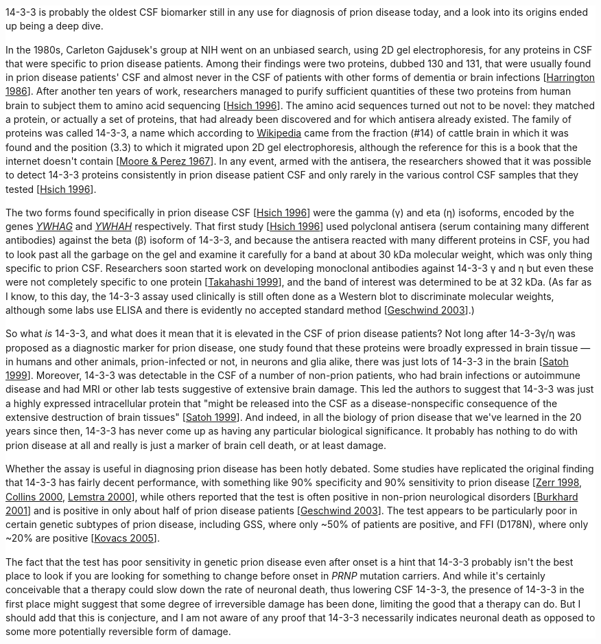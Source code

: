 14-3-3 is probably the oldest CSF biomarker still in any use for diagnosis of prion disease today, and a look into its origins ended up being a deep dive.

In the 1980s, Carleton Gajdusek's group at NIH went on an unbiased search, using 2D gel electrophoresis, for any proteins in CSF that were specific to prion disease patients. Among their findings were two proteins, dubbed 130 and 131, that were usually found in prion disease patients' CSF and almost never in the CSF of patients with other forms of dementia or brain infections [[Harrington 1986]]. After another ten years of work, researchers managed to purify sufficient quantities of these two proteins from human brain to subject them to amino acid sequencing [[Hsich 1996]]. The amino acid sequences turned out not to be novel: they matched a protein, or actually a set of proteins, that had already been discovered and for which antisera already existed. The family of proteins was called 14-3-3, a name which according to [Wikipedia](https://en.wikipedia.org/wiki/14-3-3_protein) came from the fraction (#14) of cattle brain in which it was found and the position (3.3) to which it migrated upon 2D gel electrophoresis, although the reference for this is a book that the internet doesn't contain [[Moore & Perez 1967]]. In any event, armed with the antisera, the researchers showed that it was possible to detect 14-3-3 proteins consistently in prion disease patient CSF and only rarely in the various control CSF samples that they tested [[Hsich 1996]]. 

The two forms found specifically in prion disease CSF [[Hsich 1996]] were the gamma (&gamma;) and eta (&eta;) isoforms, encoded by the genes [*YWHAG*](https://www.genenames.org/cgi-bin/gene_symbol_report?hgnc_id=HGNC:12852) and [*YWHAH*](https://www.genenames.org/cgi-bin/gene_symbol_report?hgnc_id=HGNC:12853) respectively. That first study [[Hsich 1996]] used polyclonal antisera (serum containing many different antibodies) against the beta (&beta;) isoform of 14-3-3, and because the antisera reacted with many different proteins in CSF, you had to look past all the garbage on the gel and examine it carefully for a band at about 30 kDa molecular weight, which was only thing specific to prion CSF. Researchers soon started work on developing monoclonal antibodies against 14-3-3 &gamma; and &eta; but even these were not completely specific to one protein [[Takahashi 1999]], and the band of interest was determined to be at 32 kDa. (As far as I know, to this day, the 14-3-3 assay used clinically is still often done as a Western blot to discriminate molecular weights, although some labs use ELISA and there is evidently no accepted standard method [[Geschwind 2003]].)

So what *is* 14-3-3, and what does it mean that it is elevated in the CSF of prion disease patients? Not long after 14-3-3&gamma;/&eta; was proposed as a diagnostic marker for prion disease, one study found that these proteins were broadly expressed in brain tissue &mdash; in humans and other animals, prion-infected or not, in neurons and glia alike, there was just lots of 14-3-3 in the brain [[Satoh 1999]]. Moreover, 14-3-3 was detectable in the CSF of a number of non-prion patients, who had brain infections or autoimmune disease and had MRI or other lab tests suggestive of extensive brain damage. This led the authors to suggest that 14-3-3 was just a highly expressed intracellular protein that "might be released into the CSF as a disease-nonspecific consequence of the extensive destruction of brain tissues" [[Satoh 1999]]. And indeed, in all the biology of prion disease that we've learned in the 20 years since then, 14-3-3 has never come up as having any particular biological significance. It probably has nothing to do with prion disease at all and really is just a marker of brain cell death, or at least damage.

Whether the assay is useful in diagnosing prion disease has been hotly debated. Some studies have replicated the original finding that 14-3-3 has fairly decent performance, with something like 90% specificity and 90% sensitivity to prion disease [[Zerr 1998], [Collins 2000], [Lemstra 2000]], while others reported that the test is often positive in non-prion neurological disorders [[Burkhard 2001]] and is positive in only about half of prion disease patients [[Geschwind 2003]]. The test appears to be particularly poor in certain genetic subtypes of prion disease, including GSS, where only &#126;50% of patients are positive, and FFI (D178N), where only &#126;20% are positive [[Kovacs 2005]].

The fact that the test has poor sensitivity in genetic prion disease even after onset is a hint that 14-3-3 probably isn't the best place to look if you are looking for something to change before onset in *PRNP* mutation carriers. And while it's certainly conceivable that a therapy could slow down the rate of neuronal death, thus lowering CSF 14-3-3, the presence of 14-3-3 in the first place might suggest that some degree of irreversible damage has been done, limiting the good that a therapy can do. But I should add that this is conjecture, and I am not aware of any proof that 14-3-3 necessarily indicates neuronal death as opposed to some more potentially reversible form of damage.


[Moore & Perez 1967]: https://www.google.com/search?q=Moore+BW%2C+Perez+VJ+(1967).+FD+Carlson%2C+ed.+Physiological+and+Biochemical+Aspects+of+Nervous+Integration.+Prentice-Hall%2C+Inc.%2C+The+Marine+Biological+Laboratory%2C+Woods+Hole%2C+MA.+pp.+343%E2%80%93359&oq=Moore+BW%2C+Perez+VJ+(1967).+FD+Carlson%2C+ed.+Physiological+and+Biochemical+Aspects+of+Nervous+Integration.+Prentice-Hall%2C+Inc.%2C+The+Marine+Biological+Laboratory%2C+Woods+Hole%2C+MA.+pp.+343%E2%80%93359&aqs=chrome..69i57.994j0j7&sourceid=chrome&ie=UTF-8 "Moore BW, Perez VJ (1967). FD Carlson, ed. Physiological and Biochemical Aspects of Nervous Integration. Prentice-Hall, Inc., The Marine Biological Laboratory, Woods Hole, MA. pp. 343–359"
[Prusiner 1982a]: https://www.ncbi.nlm.nih.gov/pubmed/6801762 "Prusiner SB. Novel proteinaceous infectious particles cause scrapie. Science.  1982 Apr 9;216(4542):136-44. PubMed PMID: 6801762."
[Prusiner 1982b]: https://www.ncbi.nlm.nih.gov/pubmed/6808890 "Prusiner SB, Cochran SP, Groth DF, Downey DE, Bowman KA, Martinez HM. Measurement of the scrapie agent using an incubation time interval assay. Ann Neurol. 1982 Apr;11(4):353-8. PubMed PMID: 6808890."
[Harrington 1986]: https://www.ncbi.nlm.nih.gov/pubmed/3523251/ "Harrington MG, Merril CR, Asher DM, Gajdusek DC. Abnormal proteins in the cerebrospinal fluid of patients with Creutzfeldt-Jakob disease. N Engl J Med. 1986 Jul 31;315(5):279-83. PubMed PMID: 3523251."
[Caughey 1991]: https://www.ncbi.nlm.nih.gov/pubmed/1682507/ "Caughey B, Raymond GJ, Ernst D, Race RE. N-terminal truncation of the scrapie-associated form of PrP by lysosomal protease(s): implications regarding the site of conversion of PrP to the protease-resistant state. J Virol. 1991 Dec;65(12):6597-603. PubMed PMID: 1682507; PubMed Central PMCID: PMC250721."
[Harada 1994]: https://www.ncbi.nlm.nih.gov/pubmed/8202139/ "Harada A, Oguchi K, Okabe S, Kuno J, Terada S, Ohshima T, Sato-Yoshitake R, Takei Y, Noda T, Hirokawa N. Altered microtubule organization in small-calibre axons of mice lacking tau protein. Nature. 1994 Jun 9;369(6480):488-91. PubMed PMID: 8202139."
[Bueler 1994]: http://www.ncbi.nlm.nih.gov/pubmed/8790598 "Büeler H, Raeber A, Sailer A, Fischer M, Aguzzi A, Weissmann C. High prion and PrPSc levels but delayed onset of disease in scrapie-inoculated mice heterozygous for a disrupted PrP gene. Mol Med. 1994 Nov;1(1):19-30. PubMed PMID: 8790598; PubMed Central PMCID: PMC2229922."
[Rosengren 1996]: https://www.ncbi.nlm.nih.gov/pubmed/8863508/ "Rosengren LE, Karlsson JE, Karlsson JO, Persson LI, Wikkelsø C. Patients with amyotrophic lateral sclerosis and other neurodegenerative diseases have increased levels of neurofilament protein in CSF. J Neurochem. 1996 Nov;67(5):2013-8. PubMed PMID: 8863508."
[Hsich 1996]: https://www.ncbi.nlm.nih.gov/pubmed/8782499/ "Hsich G, Kenney K, Gibbs CJ, Lee KH, Harrington MG. The 14-3-3 brain protein in cerebrospinal fluid as a marker for transmissible spongiform encephalopathies. N Engl J Med. 1996 Sep 26;335(13):924-30. PubMed PMID: 8782499."
[Otto 1997]: https://www.ncbi.nlm.nih.gov/pubmed/9147407/ "Otto M, Wiltfang J, Tumani H, Zerr I, Lantsch M, Kornhuber J, Weber T, Kretzschmar HA, Poser S. Elevated levels of tau-protein in cerebrospinal fluid of patients with Creutzfeldt-Jakob disease. Neurosci Lett. 1997 Apr 11;225(3):210-2. PubMed PMID: 9147407."
[Galasko 1997]: https://www.ncbi.nlm.nih.gov/pubmed/9065538 "Galasko D, Clark C, Chang L, Miller B, Green RC, Motter R, Seubert P. Assessment of CSF levels of tau protein in mildly demented patients with Alzheimer's disease. Neurology. 1997 Mar;48(3):632-5. PubMed PMID: 9065538."
[Zerr 1998]: https://www.ncbi.nlm.nih.gov/pubmed/9450766/ "Zerr I, Bodemer M, Gefeller O, Otto M, Poser S, Wiltfang J, Windl O, Kretzschmar HA, Weber T. Detection of 14-3-3 protein in the cerebrospinal fluid supports the diagnosis of Creutzfeldt-Jakob disease. Ann Neurol. 1998 Jan;43(1):32-40. PubMed PMID: 9450766."
[Takahashi 1999]: https://www.ncbi.nlm.nih.gov/pubmed/10548598/ "Takahashi H, Iwata T, Kitagawa Y, Takahashi RH, Sato Y, Wakabayashi H, Takashima M, Kido H, Nagashima K, Kenney K, Gibbs CJ Jr, Kurata T. Increased levels of epsilon and gamma isoforms of 14-3-3 proteins in cerebrospinal fluid in patients with Creutzfeldt-Jakob disease. Clin Diagn Lab Immunol. 1999 Nov;6(6):983-5. PubMed PMID: 10548598; PubMed Central PMCID: PMC95810."
[Lycke 1998]: https://www.ncbi.nlm.nih.gov/pubmed/9527161/ "Lycke JN, Karlsson JE, Andersen O, Rosengren LE. Neurofilament protein in cerebrospinal fluid: a potential marker of activity in multiple sclerosis. J Neurol Neurosurg Psychiatry. 1998 Mar;64(3):402-4. PubMed PMID: 9527161; PubMed Central PMCID: PMC2170011."
[Satoh 1999]: https://www.ncbi.nlm.nih.gov/pubmed/10343153/ "Satoh J, Kurohara K, Yukitake M, Kuroda Y. The 14-3-3 protein detectable in the cerebrospinal fluid of patients with prion-unrelated neurological diseases is expressed constitutively in neurons and glial cells in culture. Eur Neurol. 1999;41(4):216-25. PubMed PMID: 10343153."
[Andreasen 1999]: https://www.ncbi.nlm.nih.gov/pubmed/10369305/ "Andreasen N, Hesse C, Davidsson P, Minthon L, Wallin A, Winblad B, Vanderstichele H, Vanmechelen E, Blennow K. Cerebrospinal fluid beta-amyloid(1-42) in Alzheimer disease: differences between early- and late-onset Alzheimer disease and stability during the course of disease. Arch Neurol. 1999 Jun;56(6):673-80. PubMed PMID: 10369305."
[Schulz-Schaeffer 2000]: https://www.ncbi.nlm.nih.gov/pubmed/10623653/ "Schulz-Schaeffer WJ, Tschöke S, Kranefuss N, Dröse W, Hause-Reitner D, Giese A, Groschup MH, Kretzschmar HA. The paraffin-embedded tissue blot detects PrP(Sc) early in the incubation time in prion diseases. Am J Pathol. 2000 Jan;156(1):51-6. PubMed PMID: 10623653; PubMed Central PMCID: PMC1868648."
[Lemstra 2000]: https://www.ncbi.nlm.nih.gov/pubmed/10953182/ "Lemstra AW, van Meegen MT, Vreyling JP, Meijerink PH, Jansen GH, Bulk S, Baas F, van Gool WA. 14-3-3 testing in diagnosing Creutzfeldt-Jakob disease: a prospective study in 112 patients. Neurology. 2000 Aug 22;55(4):514-6. PubMed PMID: 10953182."
[Collins 2000]: https://www.ncbi.nlm.nih.gov/pubmed/10833616/ "Collins S, Boyd A, Fletcher A, Gonzales M, McLean CA, Byron K, Masters CL. Creutzfeldt-Jakob disease: diagnostic utility of 14-3-3 protein immunodetection in cerebrospinal fluid. J Clin Neurosci. 2000 May;7(3):203-8. PubMed PMID: 10833616."
[Burkhard 2001]: https://www.ncbi.nlm.nih.gov/pubmed/11402110/ "Burkhard PR, Sanchez JC, Landis T, Hochstrasser DF. CSF detection of the 14-3-3 protein in unselected patients with dementia. Neurology. 2001 Jun 12;56(11):1528-33. PubMed PMID: 11402110."
[Otto 2002]: https://www.ncbi.nlm.nih.gov/pubmed/11805244/ "Otto M, Wiltfang J, Cepek L, Neumann M, Mollenhauer B, Steinacker P, Ciesielczyk B, Schulz-Schaeffer W, Kretzschmar HA, Poser S. Tau protein and 14-3-3 protein in the differential diagnosis of Creutzfeldt-Jakob disease. Neurology. 2002 Jan 22;58(2):192-7. PubMed PMID: 11805244."
[Haik 2002]: https://www.ncbi.nlm.nih.gov/pubmed/11935269 "Haïk S, Privat N, Adjou KT, Sazdovitch V, Dormont D, Duyckaerts C, Hauw JJ. Alpha-synuclein-immunoreactive deposits in human and animal prion diseases. Acta  Neuropathol. 2002 May;103(5):516-20. Epub 2002 Feb 5. PubMed PMID: 11935269."
[Riemenschneider 2003]: https://www.ncbi.nlm.nih.gov/pubmed/12660807/ "Riemenschneider M, Wagenpfeil S, Vanderstichele H, Otto M, Wiltfang J, Kretzschmar H, Vanmechelen E, Förstl H, Kurz A. Phospho-tau/total tau ratio in cerebrospinal fluid discriminates Creutzfeldt-Jakob disease from other dementias. Mol Psychiatry. 2003 Mar;8(3):343-7. PubMed PMID: 12660807."
[Geschwind 2003]: https://www.ncbi.nlm.nih.gov/pubmed/12810484/ "Geschwind MD, Martindale J, Miller D, DeArmond SJ, Uyehara-Lock J, Gaskin D, Kramer JH, Barbaro NM, Miller BL. Challenging the clinical utility of the 14-3-3 protein for the diagnosis of sporadic Creutzfeldt-Jakob disease. Arch Neurol. 2003 Jun;60(6):813-6. PubMed PMID: 12810484."
[Cuervo 2004]: https://www.ncbi.nlm.nih.gov/pubmed/15333840 "Cuervo AM, Stefanis L, Fredenburg R, Lansbury PT, Sulzer D. Impaired degradation of mutant alpha-synuclein by chaperone-mediated autophagy. Science. 2004 Aug 27;305(5688):1292-5. PubMed PMID: 15333840."
[Hampel 2004]: https://www.ncbi.nlm.nih.gov/pubmed/14706948/ "Hampel H, Buerger K, Zinkowski R, Teipel SJ, Goernitz A, Andreasen N, Sjoegren M, DeBernardis J, Kerkman D, Ishiguro K, Ohno H, Vanmechelen E, Vanderstichele H, McCulloch C, Moller HJ, Davies P, Blennow K. Measurement of phosphorylated tau epitopes in the differential diagnosis of Alzheimer disease: a comparative cerebrospinal fluid study. Arch Gen Psychiatry. 2004 Jan;61(1):95-102. PubMed PMID: 14706948."
[Pocchiari 2004]: https://www.ncbi.nlm.nih.gov/pubmed/15361416 "Pocchiari M, Puopolo M, Croes EA, Budka H, Gelpi E, Collins S, Lewis V, Sutcliffe T, Guilivi A, Delasnerie-Laupretre N, Brandel JP, Alperovitch A, Zerr I, Poser S, Kretzschmar HA, Ladogana A, Rietvald I, Mitrova E, Martinez-Martin P, de Pedro-Cuesta J, Glatzel M, Aguzzi A, Cooper S, Mackenzie J, van Duijn CM, Will RG. Predictors of survival in sporadic Creutzfeldt-Jakob disease and other human  transmissible spongiform encephalopathies. Brain. 2004 Oct;127(Pt 10):2348-59. Epub 2004 Sep 10. PubMed PMID: 15361416."
[Aylward 2004]: https://www.ncbi.nlm.nih.gov/pubmed/15249612/ "Aylward EH, Sparks BF, Field KM, Yallapragada V, Shpritz BD, Rosenblatt A, Brandt J, Gourley LM, Liang K, Zhou H, Margolis RL, Ross CA. Onset and rate of striatal atrophy in preclinical Huntington disease. Neurology. 2004 Jul 13;63(1):66-72. PubMed PMID: 15249612."
[Rosas 2005]: https://www.ncbi.nlm.nih.gov/pubmed/16157910/ "Rosas HD, Hevelone ND, Zaleta AK, Greve DN, Salat DH, Fischl B. Regional cortical thinning in preclinical Huntington disease and its relationship to cognition. Neurology. 2005 Sep 13;65(5):745-7. PubMed PMID: 16157910."
[Teunissen 2005]: https://www.ncbi.nlm.nih.gov/pubmed/15620855/ "Teunissen CE, Dijkstra C, Polman C. Biological markers in CSF and blood for axonal degeneration in multiple sclerosis. Lancet Neurol. 2005 Jan;4(1):32-41. Review. PubMed PMID: 15620855."
[Kovacs 2005]: http://www.ncbi.nlm.nih.gov/pubmed/16187142 "Kovács GG, Puopolo M, Ladogana A, Pocchiari M, Budka H, van Duijn C, Collins SJ, Boyd A, Giulivi A, Coulthart M, Delasnerie-Laupretre N, Brandel JP, Zerr I, Kretzschmar HA, de Pedro-Cuesta J, Calero-Lara M, Glatzel M, Aguzzi A, Bishop M,  Knight R, Belay G, Will R, Mitrova E; EUROCJD. Genetic prion disease: the EUROCJD experience. Hum Genet. 2005 Nov;118(2):166-74. Epub 2005 Nov 15. PubMed PMID: 16187142."
[Grossman 2005]: https://www.ncbi.nlm.nih.gov/pubmed/15852395/ "Grossman M, Farmer J, Leight S, Work M, Moore P, Van Deerlin V, Pratico D, Clark CM, Coslett HB, Chatterjee A, Gee J, Trojanowski JQ, Lee VM. Cerebrospinal fluid profile in frontotemporal dementia and Alzheimer's disease. Ann Neurol. 2005 May;57(5):721-9. PubMed PMID: 15852395."
[Ost 2006]: https://www.ncbi.nlm.nih.gov/pubmed/17101890/ "Ost M, Nylén K, Csajbok L, Ohrfelt AO, Tullberg M, Wikkelsö C, Nellgård P, Rosengren L, Blennow K, Nellgård B. Initial CSF total tau correlates with 1-year outcome in patients with traumatic brain injury. Neurology. 2006 Nov 14;67(9):1600-4. PubMed PMID: 17101890."
[Satoh 2006]: https://www.ncbi.nlm.nih.gov/pubmed/16633900/ "Satoh K, Shirabe S, Eguchi H, Tsujino A, Eguchi K, Satoh A, Tsujihata M, Niwa M, Katamine S, Kurihara S, Matsuo H. 14-3-3 protein, total tau and phosphorylated tau in cerebrospinal fluid of patients with Creutzfeldt-Jakob disease and neurodegenerative disease in Japan. Cell Mol Neurobiol. 2006 Feb;26(1):45-52. PubMed PMID: 16633900."
[Bian 2008]: https://www.ncbi.nlm.nih.gov/pubmed/18458217/ "Bian H, Van Swieten JC, Leight S, Massimo L, Wood E, Forman M, Moore P, de Koning I, Clark CM, Rosso S, Trojanowski J, Lee VM, Grossman M. CSF biomarkers in frontotemporal lobar degeneration with known pathology. Neurology. 2008 May 6;70(19 Pt 2):1827-35. doi: 10.1212/01.wnl.0000311445.21321.fc. PubMed PMID: 18458217; PubMed Central PMCID: PMC2707002."
[Shaw 2009]: https://www.ncbi.nlm.nih.gov/pubmed/19296504/ "Shaw LM, Vanderstichele H, Knapik-Czajka M, Clark CM, Aisen PS, Petersen RC, Blennow K, Soares H, Simon A, Lewczuk P, Dean R, Siemers E, Potter W, Lee VM, Trojanowski JQ; Alzheimer's Disease Neuroimaging Initiative. Cerebrospinal fluid  biomarker signature in Alzheimer's disease neuroimaging initiative subjects. Ann  Neurol. 2009 Apr;65(4):403-13. doi: 10.1002/ana.21610. PubMed PMID: 19296504; PubMed Central PMCID: PMC2696350."
[Tabrizi 2009]: https://www.ncbi.nlm.nih.gov/pubmed/19646924/ "Tabrizi SJ, Langbehn DR, Leavitt BR, Roos RA, Durr A, Craufurd D, Kennard C, Hicks SL, Fox NC, Scahill RI, Borowsky B, Tobin AJ, Rosas HD, Johnson H, Reilmann R, Landwehrmeyer B, Stout JC; TRACK-HD investigators. Biological and clinical manifestations of Huntington's disease in the longitudinal TRACK-HD study: cross-sectional analysis of baseline data. Lancet Neurol. 2009 Sep;8(9):791-801.  doi: 10.1016/S1474-4422(09)70170-X. Epub 2009 Jul 29. PubMed PMID: 19646924; PubMed Central PMCID: PMC3725974."
[Meyne 2009]: http://www.ncbi.nlm.nih.gov/pubmed/19542614 "Meyne F, Gloeckner SF, Ciesielczyk B, Heinemann U, Krasnianski A, Meissner B,  Zerr I. Total prion protein levels in the cerebrospinal fluid are reduced in patients with various neurological disorders. J Alzheimers Dis. 2009;17(4):863-73. doi: 10.3233/JAD-2009-1110. PubMed PMID: 19542614."
[Hwang 2009]: https://www.ncbi.nlm.nih.gov/pubmed/19308092/ "Hwang D, Lee IY, Yoo H, Gehlenborg N, Cho JH, Petritis B, Baxter D, Pitstick R, Young R, Spicer D, Price ND, Hohmann JG, Dearmond SJ, Carlson GA, Hood LE. A systems approach to prion disease. Mol Syst Biol. 2009;5:252. doi: 10.1038/msb.2009.10. Epub 2009 Mar 24. PubMed PMID: 19308092; PubMed Central PMCID: PMC2671916."
[Tamguney 2009]: https://www.ncbi.nlm.nih.gov/pubmed/19706444 "Tamgüney G, Francis KP, Giles K, Lemus A, DeArmond SJ, Prusiner SB. Measuring  prions by bioluminescence imaging. Proc Natl Acad Sci U S A. 2009 Sep 1;106(35):15002-6. doi: 10.1073/pnas.0907339106. Epub 2009 Aug 17. PubMed PMID: 19706444; PubMed Central PMCID: PMC2736416."
[Craig-Schapiro 2010]: https://www.ncbi.nlm.nih.gov/pubmed/21035623 "Craig-Schapiro R, Perrin RJ, Roe CM, Xiong C, Carter D, Cairns NJ, Mintun MA,  Peskind ER, Li G, Galasko DR, Clark CM, Quinn JF, D'Angelo G, Malone JP, Townsend RR, Morris JC, Fagan AM, Holtzman DM. YKL-40: a novel prognostic fluid biomarker  for preclinical Alzheimer's disease. Biol Psychiatry. 2010 Nov 15;68(10):903-12.  doi: 10.1016/j.biopsych.2010.08.025. Erratum in: Biol Psychiatry. 2011 Feb 15;69(4):389. PubMed PMID: 21035623; PubMed Central PMCID: PMC3011944."
[Bonneh-Barkay 2010]: https://www.ncbi.nlm.nih.gov/pubmed/20540736/ "Bonneh-Barkay D, Wang G, Starkey A, Hamilton RL, Wiley CA. In vivo CHI3L1 (YKL-40) expression in astrocytes in acute and chronic neurological diseases. J Neuroinflammation. 2010 Jun 11;7:34. doi: 10.1186/1742-2094-7-34. PubMed PMID: 20540736; PubMed Central PMCID: PMC2892443."
[van Eijk 2010]: https://www.ncbi.nlm.nih.gov/pubmed/20555148/ "van Eijk JJ, van Everbroeck B, Abdo WF, Kremer BP, Verbeek MM. CSF neurofilament proteins levels are elevated in sporadic Creutzfeldt-Jakob disease. J Alzheimers Dis. 2010;21(2):569-76. doi: 10.3233/JAD-2010-090649. PubMed PMID: 20555148."
[Schmitz 2010]: http://www.ncbi.nlm.nih.gov/pubmed/20529115 "Schmitz M, Schlomm M, Hasan B, Beekes M, Mitrova E, Korth C, Breil A, Carimalo J, Gawinecka J, Varges D, Zerr I. Codon 129 polymorphism and the E200K mutation do not affect the cellular prion protein isoform composition in the cerebrospinal fluid from patients with Creutzfeldt-Jakob disease. Eur J Neurosci. 2010 Jun;31(11):2024-31. doi: 10.1111/j.1460-9568.2010.07224.x. Epub 2010 May 31. PubMed PMID: 20529115."
[Hampel 2010]: https://www.ncbi.nlm.nih.gov/pubmed/19853650/ "Hampel H, Blennow K, Shaw LM, Hoessler YC, Zetterberg H, Trojanowski JQ. Total and phosphorylated tau protein as biological markers of Alzheimer's disease. Exp Gerontol. 2010 Jan;45(1):30-40. doi: 10.1016/j.exger.2009.10.010. Epub 2009 Oct 22. Review. PubMed PMID: 19853650; PubMed Central PMCID: PMC2815003."
[Wilham 2010]: http://www.ncbi.nlm.nih.gov/pubmed/21152012 "Wilham JM, Orrú CD, Bessen RA, Atarashi R, Sano K, Race B, Meade-White KD, Taubner LM, Timmes A, Caughey B. Rapid end-point quantitation of prion seeding activity with sensitivity comparable to bioassays. PLoS Pathog. 2010 Dec 2;6(12):e1001217. doi: 10.1371/journal.ppat.1001217. PubMed PMID: 21152012; PubMed Central PMCID: PMC2996325."
[Edwards 2010]: https://www.ncbi.nlm.nih.gov/pubmed/20070850/ "Edwards TL, Scott WK, Almonte C, Burt A, Powell EH, Beecham GW, Wang L, Züchner S, Konidari I, Wang G, Singer C, Nahab F, Scott B, Stajich JM, Pericak-Vance M, Haines J, Vance JM, Martin ER. Genome-wide association study confirms SNPs in SNCA and the MAPT region as common risk factors for Parkinson disease. Ann Hum Genet. 2010 Mar;74(2):97-109. doi: 10.1111/j.1469-1809.2009.00560.x. Epub 2010 Jan 8. PubMed PMID: 20070850; PubMed Central PMCID: PMC2853717."
[Atarashi 2011]: http://www.ncbi.nlm.nih.gov/pubmed/21278748 "Atarashi R, Satoh K, Sano K, Fuse T, Yamaguchi N, Ishibashi D, Matsubara T, Nakagaki T, Yamanaka H, Shirabe S, Yamada M, Mizusawa H, Kitamoto T, Klug G, McGlade A, Collins SJ, Nishida N. Ultrasensitive human prion detection in cerebrospinal fluid by real-time quaking-induced conversion. Nat Med. 2011 Feb;17(2):175-8. doi: 10.1038/nm.2294. Epub 2011 Jan 30. PubMed PMID: 21278748."
[Sandberg 2011]: http://www.ncbi.nlm.nih.gov/pubmed/21350487 "Sandberg MK, Al-Doujaily H, Sharps B, Clarke AR, Collinge J. Prion propagation and toxicity in vivo occur in two distinct mechanistic phases. Nature. 2011 Feb 24;470(7335):540-2. doi: 10.1038/nature09768. PubMed PMID: 21350487."
[Do 2011]: https://www.ncbi.nlm.nih.gov/pubmed/21738487/ "Do CB, Tung JY, Dorfman E, Kiefer AK, Drabant EM, Francke U, Mountain JL, Goldman SM, Tanner CM, Langston JW, Wojcicki A, Eriksson N. Web-based genome-wide association study identifies two novel loci and a substantial genetic component for Parkinson's disease. PLoS Genet. 2011 Jun;7(6):e1002141. doi: 10.1371/journal.pgen.1002141. Epub 2011 Jun 23. PubMed PMID: 21738487; PubMed Central PMCID: PMC3121750."
[Gunnarsson 2011]: https://www.ncbi.nlm.nih.gov/pubmed/21280078/ "Gunnarsson M, Malmeström C, Axelsson M, Sundström P, Dahle C, Vrethem M, Olsson T, Piehl F, Norgren N, Rosengren L, Svenningsson A, Lycke J. Axonal damage in relapsing multiple sclerosis is markedly reduced by natalizumab. Ann Neurol. 2011 Jan;69(1):83-9. doi: 10.1002/ana.22247. Epub 2010 Dec 8. PubMed PMID: 21280078."
[Kovacs 2011]: https://www.ncbi.nlm.nih.gov/pubmed/20593190/ "Kovacs GG, Seguin J, Quadrio I, Höftberger R, Kapás I, Streichenberger N, Biacabe AG, Meyronet D, Sciot R, Vandenberghe R, Majtenyi K, László L, Ströbel T, Budka H, Perret-Liaudet A. Genetic Creutzfeldt-Jakob disease associated with the  E200K mutation: characterization of a complex proteinopathy. Acta Neuropathol. 2011 Jan;121(1):39-57. doi: 10.1007/s00401-010-0713-y. Epub 2010 Jul 1. PubMed PMID: 20593190."
[Dutta & Trapp 2011]: https://www.ncbi.nlm.nih.gov/pubmed/20946934/ "Dutta R, Trapp BD. Mechanisms of neuronal dysfunction and degeneration in multiple sclerosis. Prog Neurobiol. 2011 Jan;93(1):1-12. doi: 10.1016/j.pneurobio.2010.09.005. Epub 2010 Oct 12. Review. PubMed PMID: 20946934; PubMed Central PMCID: PMC3030928."
[Lachno 2011]: https://www.ncbi.nlm.nih.gov/pubmed/21694458 "Lachno DR, Romeo MJ, Siemers ER, Vanderstichele H, Coart E, Konrad RJ, Zajac JJ, Talbot JA, Jensen HF, Sethuraman G, Demattos RB, May PC, Dean RA. Validation  of ELISA methods for quantification of total tau and phosporylated-tau181 in human cerebrospinal fluid with measurement in specimens from two Alzheimer's disease studies. J Alzheimers Dis. 2011;26(3):531-41. doi: 10.3233/JAD-2011-110296. PubMed PMID: 21694458."
[McGuire 2012]: http://www.ncbi.nlm.nih.gov/pubmed/22926858/ "McGuire LI, Peden AH, Orrú CD, Wilham JM, Appleford NE, Mallinson G, Andrews M, Head MW, Caughey B, Will RG, Knight RS, Green AJ. Real time quaking-induced conversion analysis of cerebrospinal fluid in sporadic Creutzfeldt-Jakob disease. Ann Neurol. 2012 Aug;72(2):278-85. doi: 10.1002/ana.23589. PubMed PMID: 22926858; PubMed Central PMCID: PMC3458796."
[Orru 2012]: http://www.ncbi.nlm.nih.gov/pubmed/22238438/ "Orrù CD, Hughson AG, Race B, Raymond GJ, Caughey B. Time course of prion seeding activity in cerebrospinal fluid of scrapie-infected hamsters after intratongue and intracerebral inoculations. J Clin Microbiol. 2012 Apr;50(4):1464-6. doi: 10.1128/JCM.06099-11. Epub 2012 Jan 11. PubMed PMID: 22238438; PubMed Central PMCID: PMC3318555."
[Moreno 2012]: http://www.ncbi.nlm.nih.gov/pubmed/22622579 "Moreno JA, Radford H, Peretti D, Steinert JR, Verity N, Martin MG, Halliday M, Morgan J, Dinsdale D, Ortori CA, Barrett DA, Tsaytler P, Bertolotti A, Willis AE, Bushell M, Mallucci GR. Sustained translational repression by eIF2α-P mediates prion neurodegeneration. Nature. 2012 May 6;485(7399):507-11. doi: 10.1038/nature11058. Erratum in: Nature.2014 Jul 17;511(7509):370. PubMed PMID: 22622579; PubMed Central PMCID: PMC3378208."
[Torres 2012]: http://www.ncbi.nlm.nih.gov/pubmed/22558368 "Torres M, Cartier L, Matamala JM, Hernández N, Woehlbier U, Hetz C. Altered Prion protein expression pattern in CSF as a biomarker for Creutzfeldt-Jakob disease. PLoS One. 2012;7(4):e36159. doi: 10.1371/journal.pone.0036159. Epub 2012 Apr 27. PubMed PMID: 22558368; PubMed Central PMCID: PMC3338608."
[Luk 2012]: https://www.ncbi.nlm.nih.gov/pubmed/23161999 "Luk KC, Kehm V, Carroll J, Zhang B, O'Brien P, Trojanowski JQ, Lee VM. Pathological α-synuclein transmission initiates Parkinson-like neurodegeneration  in nontransgenic mice. Science. 2012 Nov 16;338(6109):949-53. doi: 10.1126/science.1227157. PubMed PMID: 23161999; PubMed Central PMCID: PMC3552321."
[Lu & Giles 2013]: https://www.ncbi.nlm.nih.gov/pubmed/23965382 "Lu D, Giles K, Li Z, Rao S, Dolghih E, Gever JR, Geva M, Elepano ML, Oehler A, Bryant C, Renslo AR, Jacobson MP, Dearmond SJ, Silber BM, Prusiner SB. Biaryl amides and hydrazones as therapeutics for prion disease in transgenic mice. J Pharmacol Exp Ther. 2013 Nov;347(2):325-38. doi: 10.1124/jpet.113.205799. Epub 2013 Aug 21. PubMed PMID: 23965382; PubMed Central PMCID: PMC3807058."
[Tabrizi 2013]: https://www.ncbi.nlm.nih.gov/pubmed/23664844 "Tabrizi SJ, Scahill RI, Owen G, Durr A, Leavitt BR, Roos RA, Borowsky B, Landwehrmeyer B, Frost C, Johnson H, Craufurd D, Reilmann R, Stout JC, Langbehn DR; TRACK-HD Investigators. Predictors of phenotypic progression and disease onset in premanifest and early-stage Huntington's disease in the TRACK-HD study:  analysis of 36-month observational data. Lancet Neurol. 2013 Jul;12(7):637-49. doi: 10.1016/S1474-4422(13)70088-7. Epub 2013 May 9. PubMed PMID: 23664844."
[Schmidt 2013]: http://www.ncbi.nlm.nih.gov/pubmed/23406922 "Schmidt C, Artjomova S, Hoeschel M, Zerr I. CSF prion protein concentration and cognition in patients with Alzheimer disease. Prion. 2013 May-Jun;7(3):229-34. doi: 10.4161/pri.23904. Epub 2013 Feb 13. PubMed PMID: 23406922; PubMed Central PMCID: PMC3783108."
[Llorens 2013]: http://www.ncbi.nlm.nih.gov/pubmed/24047819 "Llorens F, Ansoleaga B, Garcia-Esparcia P, Zafar S, Grau-Rivera O, López-González I, Blanco R, Carmona M, Yagüe J, Nos C, Del Río JA, Gelpí E, Zerr  I, Ferrer I. PrP mRNA and protein expression in brain and PrP(c) in CSF in Creutzfeldt-Jakob disease MM1 and VV2. Prion. 2013 Sep-Oct;7(5):383-93. doi: 10.4161/pri.26416. Epub 2013 Sep 18. PubMed PMID: 24047819; PubMed Central PMCID: PMC4134343."
[Shi 2013]: https://www.ncbi.nlm.nih.gov/pubmed/24252329 "Shi S, Mitteregger-Kretzschmar G, Giese A, Kretzschmar HA. Establishing quantitative real-time quaking-induced conversion (qRT-QuIC) for highly sensitive detection and quantification of PrPSc in prion-infected tissues. Acta Neuropathol Commun. 2013 Aug 2;1:44. doi: 10.1186/2051-5960-1-44. PubMed PMID: 24252329; PubMed Central PMCID: PMC3893511."
[Sano 2013]: https://www.ncbi.nlm.nih.gov/pubmed/23372790/ "Sano K, Satoh K, Atarashi R, Takashima H, Iwasaki Y, Yoshida M, Sanjo N, Murai H, Mizusawa H, Schmitz M, Zerr I, Kim YS, Nishida N. Early detection of abnormal prion protein in genetic human prion diseases now possible using real-time QUIC assay. PLoS One. 2013;8(1):e54915. doi: 10.1371/journal.pone.0054915. Epub 2013 Jan 25. PubMed PMID: 23372790; PubMed Central PMCID: PMC3556051."
[Villemagne 2013]: https://www.ncbi.nlm.nih.gov/pubmed/23477989 "Villemagne VL, Burnham S, Bourgeat P, Brown B, Ellis KA, Salvado O, Szoeke C,  Macaulay SL, Martins R, Maruff P, Ames D, Rowe CC, Masters CL; Australian Imaging Biomarkers and Lifestyle (AIBL) Research Group. Amyloid β deposition, neurodegeneration, and cognitive decline in sporadic Alzheimer's disease: a prospective cohort study. Lancet Neurol. 2013 Apr;12(4):357-67. doi: 10.1016/S1474-4422(13)70044-9. Epub 2013 Mar 8. PubMed PMID: 23477989."
[Randall 2013]: https://www.ncbi.nlm.nih.gov/pubmed/22885094 "Randall J, Mörtberg E, Provuncher GK, Fournier DR, Duffy DC, Rubertsson S, Blennow K, Zetterberg H, Wilson DH. Tau proteins in serum predict neurological outcome after hypoxic brain injury from cardiac arrest: results of a pilot study. Resuscitation. 2013 Mar;84(3):351-6. doi: 10.1016/j.resuscitation.2012.07.027. Epub 2012 Aug 9. PubMed PMID: 22885094."
[Malmestrom 2014]: https://www.ncbi.nlm.nih.gov/pubmed/24582001/ "Malmeström C, Axelsson M, Lycke J, Zetterberg H, Blennow K, Olsson B. CSF levels of YKL-40 are increased in MS and decrease with immunosuppressive treatment. J Neuroimmunol. 2014 Apr 15;269(1-2):87-9. doi: 10.1016/j.jneuroim.2014.02.004. Epub 2014 Feb 13. PubMed PMID: 24582001."
[Mays 2014]: https://www.ncbi.nlm.nih.gov/pubmed/24430187 "Mays CE, Kim C, Haldiman T, van der Merwe J, Lau A, Yang J, Grams J, Di Bari MA, Nonno R, Telling GC, Kong Q, Langeveld J, McKenzie D, Westaway D, Safar JG. Prion disease tempo determined by host-dependent substrate reduction. J Clin Invest. 2014 Feb;124(2):847-58. doi: 10.1172/JCI72241. Epub 2014 Jan 16. PubMed PMID: 24430187; PubMed Central PMCID: PMC3904628."
[Skillback 2014a]: https://www.ncbi.nlm.nih.gov/pubmed/24566866 "Skillbäck T, Rosén C, Asztely F, Mattsson N, Blennow K, Zetterberg H. Diagnostic performance of cerebrospinal fluid total tau and phosphorylated tau in Creutzfeldt-Jakob disease: results from the Swedish Mortality Registry. JAMA Neurol. 2014 Apr;71(4):476-83. doi: 10.1001/jamaneurol.2013.6455. PubMed PMID: 24566866."
[Skillback 2014b]: https://www.ncbi.nlm.nih.gov/pubmed/25339208/ "Skillbäck T, Farahmand B, Bartlett JW, Rosén C, Mattsson N, Nägga K, Kilander L, Religa D, Wimo A, Winblad B, Rosengren L, Schott JM, Blennow K, Eriksdotter M, Zetterberg H. CSF neurofilament light differs in neurodegenerative diseases and predicts severity and survival. Neurology. 2014 Nov 18;83(21):1945-53. doi: 10.1212/WNL.0000000000001015. Epub 2014 Oct 22. PubMed PMID: 25339208."
[Rosen 2014]: https://www.ncbi.nlm.nih.gov/pubmed/25254036/ "Rosén C, Andersson CH, Andreasson U, Molinuevo JL, Bjerke M, Rami L, Lladó A, Blennow K, Zetterberg H. Increased Levels of Chitotriosidase and YKL-40 in Cerebrospinal Fluid from Patients with Alzheimer's Disease. Dement Geriatr Cogn Dis Extra. 2014 Jul 31;4(2):297-304. doi: 10.1159/000362164. eCollection 2014 May. PubMed PMID: 25254036; PubMed Central PMCID: PMC4164083."
[Owen 2014]: https://www.ncbi.nlm.nih.gov/pubmed/24713662 "Owen J, Beck J, Campbell T, Adamson G, Gorham M, Thompson A, Smithson S, Rosser E, Rudge P, Collinge J, Mead S. Predictive testing for inherited prion disease: report of 22 years experience. Eur J Hum Genet. 2014 Dec;22(12):1351-6.  doi: 10.1038/ejhg.2014.42. Epub 2014 Apr 9. PubMed PMID: 24713662; PubMed Central PMCID: PMC4091984."
[Orru 2014]: https://www.ncbi.nlm.nih.gov/pubmed/25099576 "Orrú CD, Bongianni M, Tonoli G, Ferrari S, Hughson AG, Groveman BR, Fiorini M, Pocchiari M, Monaco S, Caughey B, Zanusso G. A test for Creutzfeldt-Jakob disease using nasal brushings. N Engl J Med. 2014 Aug 7;371(6):519-29. doi: 10.1056/NEJMoa1315200. Erratum in: N Engl J Med. 2014 Nov 6;371(19):1852. PubMed  PMID: 25099576; PubMed Central PMCID: PMC4186748."
[Sandberg 2014]: http://www.ncbi.nlm.nih.gov/pubmed/25005024 "Sandberg MK, Al-Doujaily H, Sharps B, De Oliveira MW, Schmidt C, Richard-Londt A, Lyall S, Linehan JM, Brandner S, Wadsworth JD, Clarke AR, Collinge J. Prion neuropathology follows the accumulation of alternate prion protein isoforms after infective titre has peaked. Nat Commun. 2014 Jul 9;5:4347. doi: 10.1038/ncomms5347. PubMed PMID: 25005024; PubMed Central PMCID: PMC4104459."
[Kasai 2014]: https://www.ncbi.nlm.nih.gov/pubmed/24737170 "Kasai T, Tokuda T, Ishii R, Ishigami N, Tsuboi Y, Nakagawa M, Mizuno T, El-Agnaf OM. Increased α-synuclein levels in the cerebrospinal fluid of patients  with Creutzfeldt-Jakob disease. J Neurol. 2014 Jun;261(6):1203-9. doi: 10.1007/s00415-014-7334-7. Epub 2014 Apr 16. PubMed PMID: 24737170."
[Yamada 2015]: https://www.ncbi.nlm.nih.gov/pubmed/26502977 "Yamada K, Patel TK, Hochgräfe K, Mahan TE, Jiang H, Stewart FR, Mandelkow EM,  Holtzman DM. Analysis of in vivo turnover of tau in a mouse model of tauopathy. Mol Neurodegener. 2015 Oct 26;10:55. doi: 10.1186/s13024-015-0052-5. PubMed PMID: 26502977; PubMed Central PMCID: PMC4621881."
[Llorens 2015]: https://www.ncbi.nlm.nih.gov/pubmed/25134744 "Llorens F, Zafar S, Ansoleaga B, Shafiq M, Blanco R, Carmona M, Grau-Rivera O, Nos C, Gelpí E, Del Río JA, Zerr I, Ferrer I. Subtype and regional regulation of  prion biomarkers in sporadic Creutzfeldt-Jakob disease. Neuropathol Appl Neurobiol. 2015 Aug;41(5):631-45. doi: 10.1111/nan.12175. Epub 2015 Apr 30. PubMed PMID: 25134744."
[Dorey 2015]: http://www.ncbi.nlm.nih.gov/pubmed/25559883 "Dorey A, Tholance Y, Vighetto A, Perret-Liaudet A, Lachman I, Krolak-Salmon P, Wagner U, Struyfs H, De Deyn PP, El-Moualij B, Zorzi W, Meyronet D, Streichenberger N, Engelborghs S, Kovacs GG, Quadrio I. Association of Cerebrospinal Fluid Prion Protein Levels and the Distinction Between Alzheimer Disease and Creutzfeldt-Jakob Disease. JAMA Neurol. 2015 Jan 5. doi: 10.1001/jamaneurol.2014.4068. [Epub ahead of print] PubMed PMID: 25559883."
[Giles 2015]: http://www.ncbi.nlm.nih.gov/pubmed/26224882 "Giles K, Berry DB, Condello C, Hawley RC, Gallardo-Godoy A, Bryant C, Oehler A, Elepano M, Bhardwaj S, Patel S, Silber BM, Guan S, DeArmond SJ, Renslo AR, Prusiner SB. Different 2-aminothiazole therapeutics produce distinct patterns of  scrapie prion neuropathology in mouse brains. J Pharmacol Exp Ther. 2015 Jul 29.  pii: jpet.115.224659. [Epub ahead of print] PubMed PMID: 26224882."
[Lu 2015]: https://www.ncbi.nlm.nih.gov/pubmed/25934855/ "Lu CH, Macdonald-Wallis C, Gray E, Pearce N, Petzold A, Norgren N, Giovannoni G, Fratta P, Sidle K, Fish M, Orrell R, Howard R, Talbot K, Greensmith L, Kuhle J, Turner MR, Malaspina A. Neurofilament light chain: A prognostic biomarker in amyotrophic lateral sclerosis. Neurology. 2015 Jun 2;84(22):2247-57. doi: 10.1212/WNL.0000000000001642. Epub 2015 May 1. Erratum in: Neurology. 2015 Sep 8;85(10):921. PubMed PMID: 25934855; PubMed Central PMCID: PMC4456658."
[Tousseyn 2015]: https://www.ncbi.nlm.nih.gov/pubmed/26226132/ "Tousseyn T, Bajsarowicz K, Sánchez H, Gheyara A, Oehler A, Geschwind M, DeArmond B, DeArmond SJ. Prion Disease Induces Alzheimer Disease-Like Neuropathologic Changes. J Neuropathol Exp Neurol. 2015 Sep;74(9):873-88. doi: 10.1097/NEN.0000000000000228. PubMed PMID: 26226132; PubMed Central PMCID: PMC5094352."
[Orru 2015a]: http://www.ncbi.nlm.nih.gov/pubmed/25604790 "Orrú CD, Groveman BR, Hughson AG, Zanusso G, Coulthart MB, Caughey B. Rapid and sensitive RT-QuIC detection of human Creutzfeldt-Jakob disease using cerebrospinal fluid. MBio. 2015 Jan 20;6(1). pii: e02451-14. doi: 10.1128/mBio.02451-14. PubMed PMID: 25604790; PubMed Central PMCID: PMC4313917."
[Cramm 2015]: https://www.ncbi.nlm.nih.gov/pubmed/24809690 "Cramm M, Schmitz M, Karch A, Zafar S, Varges D, Mitrova E, Schroeder B, Raeber A, Kuhn F, Zerr I. Characteristic CSF prion seeding efficiency in humans with prion diseases. Mol Neurobiol. 2015 Feb;51(1):396-405. doi: 10.1007/s12035-014-8709-6. Epub 2014 May 9. PubMed PMID: 24809690; PubMed Central PMCID: PMC4309904."
[Shi 2015]: https://www.ncbi.nlm.nih.gov/pubmed/26247395 "Shi S, Wagner J, Mitteregger-Kretzschmar G, Ryazanov S, Leonov A, Griesinger C, Giese A. Quantitative Real-Time Quaking-Induced Conversion Allows Monitoring of Disease-Modifying Therapy in the Urine of Prion-Infected Mice. J Neuropathol Exp Neurol. 2015 Sep;74(9):924-33. doi: 10.1097/NEN.0000000000000233. PubMed PMID: 26247395."
[Prusiner 2015]: https://www.ncbi.nlm.nih.gov/pubmed/26324905 "Prusiner SB, Woerman AL, Mordes DA, Watts JC, Rampersaud R, Berry DB, Patel S, Oehler A, Lowe JK, Kravitz SN, Geschwind DH, Glidden DV, Halliday GM, Middleton LT, Gentleman SM, Grinberg LT, Giles K. Evidence for α-synuclein prions causing multiple system atrophy in humans with parkinsonism. Proc Natl Acad Sci U S A. 2015 Sep 22;112(38):E5308-17. doi: 10.1073/pnas.1514475112. Epub 2015 Aug 31. PubMed PMID: 26324905; PubMed Central PMCID: PMC4586853."
[Zetterberg 2016a]: https://www.ncbi.nlm.nih.gov/pubmed/26524180/ "Zetterberg H, Skillbäck T, Mattsson N, Trojanowski JQ, Portelius E, Shaw LM, Weiner MW, Blennow K; Alzheimer’s Disease Neuroimaging Initiative. Association of Cerebrospinal Fluid Neurofilament Light Concentration With Alzheimer Disease Progression. JAMA Neurol. 2016 Jan;73(1):60-7. doi: 10.1001/jamaneurol.2015.3037. PubMed PMID: 26524180; PubMed Central PMCID: PMC5624219."
[Orru & Hughson 2016]: https://www.ncbi.nlm.nih.gov/pubmed/27223300 "Orrú CD, Hughson AG, Groveman BR, Campbell KJ, Anson KJ, Manca M, Kraus A, Caughey B. Factors That Improve RT-QuIC Detection of Prion Seeding Activity. Viruses. 2016 May 23;8(5). pii: E140. doi: 10.3390/v8050140. PubMed PMID: 27223300; PubMed Central PMCID: PMC4885095."
[Cramm & Schmitz 2016]: https://www.ncbi.nlm.nih.gov/pubmed/25823511 "Cramm M, Schmitz M, Karch A, Mitrova E, Kuhn F, Schroeder B, Raeber A, Varges  D, Kim YS, Satoh K, Collins S, Zerr I. Stability and Reproducibility Underscore Utility of RT-QuIC for Diagnosis of Creutzfeldt-Jakob Disease. Mol Neurobiol. 2016 Apr;53(3):1896-1904. doi: 10.1007/s12035-015-9133-2. Epub 2015 Apr 1. PubMed PMID: 25823511; PubMed Central PMCID: PMC4789202."
[Schmitz & Cramm 2016]: https://www.ncbi.nlm.nih.gov/pubmed/27735933 "Schmitz M, Cramm M, Llorens F, Müller-Cramm D, Collins S, Atarashi R, Satoh K, Orrù CD, Groveman BR, Zafar S, Schulz-Schaeffer WJ, Caughey B, Zerr I. The real-time quaking-induced conversion assay for detection of human prion disease and study of other protein misfolding diseases. Nat Protoc. 2016 Nov;11(11):2233-2242. doi: 10.1038/nprot.2016.120. Epub 2016 Oct 13. PubMed PMID: 27735933."
[Groveman 2016]: https://www.ncbi.nlm.nih.gov/pubmed/28168213 "Groveman BR, Orrú CD, Hughson AG, Bongianni M, Fiorini M, Imperiale D, Ladogana A, Pocchiari M, Zanusso G, Caughey B. Extended and direct evaluation of  RT-QuIC assays for Creutzfeldt-Jakob disease diagnosis. Ann Clin Transl Neurol. 2016 Dec 27;4(2):139-144. doi: 10.1002/acn3.378. eCollection 2017 Feb. PubMed PMID: 28168213; PubMed Central PMCID: PMC5288466."
[Janelidze 2016]: https://www.ncbi.nlm.nih.gov/pubmed/26783546/ "Janelidze S, Hertze J, Zetterberg H, Landqvist Waldö M, Santillo A, Blennow K, Hansson O. Cerebrospinal fluid neurogranin and YKL-40 as biomarkers of Alzheimer's disease. Ann Clin Transl Neurol. 2015 Nov 20;3(1):12-20. doi: 10.1002/acn3.266. eCollection 2016 Jan. PubMed PMID: 26783546; PubMed Central PMCID: PMC4704480."
[Zetterberg 2016b]: https://www.ncbi.nlm.nih.gov/pubmed/27387643/ "Zetterberg H. Neurofilament Light: A Dynamic Cross-Disease Fluid Biomarker for Neurodegeneration. Neuron. 2016 Jul 6;91(1):1-3. doi: 10.1016/j.neuron.2016.06.030. Review. PubMed PMID: 27387643."
[Steinacker 2016]: https://www.ncbi.nlm.nih.gov/pubmed/27929120/ "Steinacker P, Blennow K, Halbgebauer S, Shi S, Ruf V, Oeckl P, Giese A, Kuhle J, Slivarichova D, Zetterberg H, Otto M. Neurofilaments in blood and CSF for diagnosis and prediction of onset in Creutzfeldt-Jakob disease. Sci Rep. 2016 Dec 8;6:38737. doi: 10.1038/srep38737. PubMed PMID: 27929120; PubMed Central PMCID: PMC5144074."
[Steinacker 2016]: https://www.ncbi.nlm.nih.gov/pubmed/27929120 "Steinacker P, Blennow K, Halbgebauer S, Shi S, Ruf V, Oeckl P, Giese A, Kuhle  J, Slivarichova D, Zetterberg H, Otto M. Neurofilaments in blood and CSF for diagnosis and prediction of onset in Creutzfeldt-Jakob disease. Sci Rep. 2016 Dec 8;6:38737. doi: 10.1038/srep38737. PubMed PMID: 27929120; PubMed Central PMCID: PMC5144074."
[Rohrer 2016]: https://www.ncbi.nlm.nih.gov/pubmed/27581216/ "Rohrer JD, Woollacott IO, Dick KM, Brotherhood E, Gordon E, Fellows A, Toombs J, Druyeh R, Cardoso MJ, Ourselin S, Nicholas JM, Norgren N, Mead S, Andreasson U, Blennow K, Schott JM, Fox NC, Warren JD, Zetterberg H. Serum neurofilament light chain protein is a measure of disease intensity in frontotemporal dementia. Neurology. 2016 Sep 27;87(13):1329-36. doi: 10.1212/WNL.0000000000003154. Epub 2016 Aug 31. PubMed PMID: 27581216; PubMed Central PMCID: PMC5047041."
[Byrne 2017]: https://www.ncbi.nlm.nih.gov/pubmed/28601473/ "Byrne LM, Rodrigues FB, Blennow K, Durr A, Leavitt BR, Roos RAC, Scahill RI, Tabrizi SJ, Zetterberg H, Langbehn D, Wild EJ. Neurofilament light protein in blood as a potential biomarker of neurodegeneration in Huntington's disease: a retrospective cohort analysis. Lancet Neurol. 2017 Aug;16(8):601-609. doi: 10.1016/S1474-4422(17)30124-2. Epub 2017 Jun 7. PubMed PMID: 28601473; PubMed Central PMCID: PMC5507767."
[Weston 2017]: https://www.ncbi.nlm.nih.gov/pubmed/29070659/ "Weston PSJ, Poole T, Ryan NS, Nair A, Liang Y, Macpherson K, Druyeh R, Malone IB, Ahsan RL, Pemberton H, Klimova J, Mead S, Blennow K, Rossor MN, Schott JM, Zetterberg H, Fox NC. Serum neurofilament light in familial Alzheimer disease: A marker of early neurodegeneration. Neurology. 2017 Nov 21;89(21):2167-2175. doi: 10.1212/WNL.0000000000004667. Epub 2017 Oct 25. PubMed PMID: 29070659; PubMed Central PMCID: PMC5696646."
[Abu Rumeileh 2017]: https://www.ncbi.nlm.nih.gov/pubmed/27886009 "Abu Rumeileh S, Lattanzio F, Stanzani Maserati M, Rizzi R, Capellari S, Parchi P. Diagnostic Accuracy of a Combined Analysis of Cerebrospinal Fluid t-PrP, t-tau, p-tau, and Aβ42 in the Differential Diagnosis of Creutzfeldt-Jakob Disease from Alzheimer's Disease with Emphasis on Atypical Disease Variants. J Alzheimers Dis. 2017;55(4):1471-1480. doi: 10.3233/JAD-160740. PubMed PMID: 27886009; PubMed Central PMCID: PMC5181677."
[Llorens 2017a]: https://www.ncbi.nlm.nih.gov/pubmed/27870938 "Llorens F, Kruse N, Schmitz M, Gotzmann N, Golanska E, Thüne K, Zejneli O, Kanata E, Knipper T, Cramm M, Lange P, Zafar S, Sikorska B, Liberski PP, Mitrova  E, Varges D, Schmidt C, Sklaviadis T, Mollenhauer B, Zerr I. Evaluation of α-synuclein as a novel cerebrospinal fluid biomarker in different forms of prion  diseases. Alzheimers Dement. 2017 Jun;13(6):710-719. doi: 10.1016/j.jalz.2016.09.013. Epub 2016 Nov 18. PubMed PMID: 27870938."
[Llorens 2017b]: https://www.ncbi.nlm.nih.gov/pubmed/29126445 "Llorens F, Thüne K, Tahir W, Kanata E, Diaz-Lucena D, Xanthopoulos K, Kovatsi  E, Pleschka C, Garcia-Esparcia P, Schmitz M, Ozbay D, Correia S, Correia Â, Milosevic I, Andréoletti O, Fernández-Borges N, Vorberg IM, Glatzel M, Sklaviadis T, Torres JM, Krasemann S, Sánchez-Valle R, Ferrer I, Zerr I. YKL-40 in the brain and cerebrospinal fluid of neurodegenerative dementias. Mol Neurodegener. 2017 Nov 10;12(1):83. doi: 10.1186/s13024-017-0226-4. PubMed PMID: 29126445; PubMed Central PMCID: PMC5681777."
[Kovacs 2017]: https://www.ncbi.nlm.nih.gov/pubmed/28816001 "Kovacs GG, Andreasson U, Liman V, Regelsberger G, Lutz MI, Danics K, Keller E, Zetterberg H, Blennow K. Plasma and cerebrospinal fluid tau and neurofilament concentrations in rapidly progressive neurological syndromes: a neuropathology-based cohort. Eur J Neurol. 2017 Nov;24(11):1326-e77. doi: 10.1111/ene.13389. Epub 2017 Aug 16. PubMed PMID: 28816001."
[Manne 2017]: https://www.ncbi.nlm.nih.gov/pubmed/29098931 "Manne S, Kondru N, Nichols T, Lehmkuhl A, Thomsen B, Main R, Halbur P, Dutta S, Kanthasamy AG. Ante-mortem detection of chronic wasting disease in recto-anal mucosa-associated lymphoid tissues from elk (Cervus elaphus nelsoni) using real-time quaking-induced conversion (RT-QuIC) assay: A blinded collaborative study. Prion. 2017 Nov 2;11(6):415-430. doi: 10.1080/19336896.2017.1368936. Epub  2017 Nov 3. PubMed PMID: 29098931; PubMed Central PMCID: PMC5786361."
[Foutz 2017]: https://www.ncbi.nlm.nih.gov/pubmed/27893164/ "Foutz A, Appleby BS, Hamlin C, Liu X, Yang S, Cohen Y, Chen W, Blevins J, Fausett C, Wang H, Gambetti P, Zhang S, Hughson A, Tatsuoka C, Schonberger LB, Cohen ML, Caughey B, Safar JG. Diagnostic and prognostic value of human prion detection in cerebrospinal fluid. Ann Neurol. 2017 Jan;81(1):79-92. doi: 10.1002/ana.24833. PubMed PMID: 27893164; PubMed Central PMCID: PMC5266667."
[Franceschini 2017]: https://www.ncbi.nlm.nih.gov/pubmed/28878311 "Franceschini A, Baiardi S, Hughson AG, McKenzie N, Moda F, Rossi M, Capellari  S, Green A, Giaccone G, Caughey B, Parchi P. High diagnostic value of second generation CSF RT-QuIC across the wide spectrum of CJD prions. Sci Rep. 2017 Sep  6;7(1):10655. doi: 10.1038/s41598-017-10922-w. PubMed PMID: 28878311; PubMed Central PMCID: PMC5587608."
[Zhao 2017]: https://www.ncbi.nlm.nih.gov/pubmed/28654681/ "Zhao J, Brown K, Liem RKH. Abnormal neurofilament inclusions and segregations in dorsal root ganglia of a Charcot-Marie-Tooth type 2E mouse model. PLoS One. 2017 Jun 27;12(6):e0180038. doi: 10.1371/journal.pone.0180038. eCollection 2017. PubMed PMID: 28654681; PubMed Central PMCID: PMC5487060."
[Thompson 2018]: https://www.ncbi.nlm.nih.gov/pubmed/29487167 "Thompson AGB, Luk C, Heslegrave AJ, Zetterberg H, Mead SH, Collinge J, Jackson GS. Neurofilament light chain and tau concentrations are markedly increased in the serum of patients with sporadic Creutzfeldt-Jakob disease, and tau correlates with rate of disease progression. J Neurol Neurosurg Psychiatry. 2018 Feb 27. pii: jnnp-2017-317793. doi: 10.1136/jnnp-2017-317793. [Epub ahead of print] PubMed PMID: 29487167."